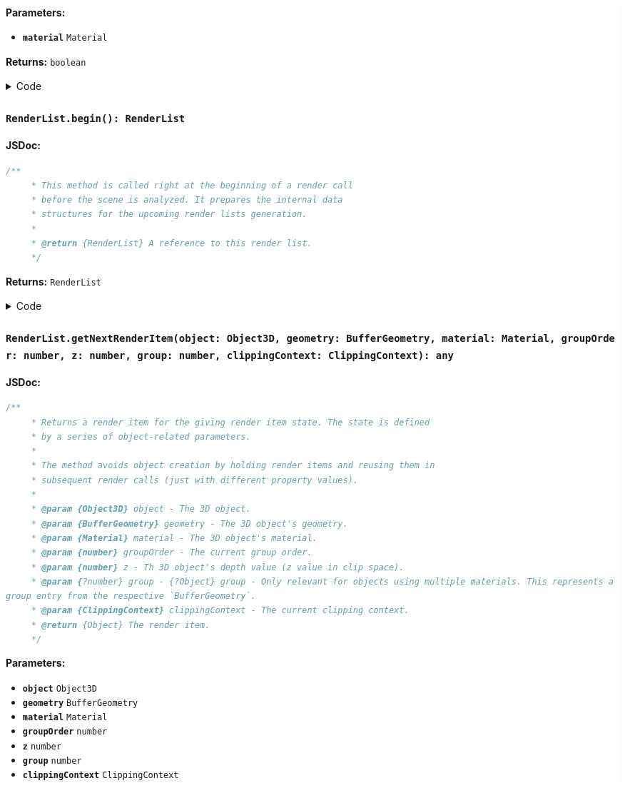 **Parameters:**

- **`material`** `Material`

**Returns:** `boolean`

<details><summary>Code</summary></details>

### `RenderList.begin(): RenderList`

**JSDoc:**
```typescript
/**
	 * This method is called right at the beginning of a render call
	 * before the scene is analyzed. It prepares the internal data
	 * structures for the upcoming render lists generation.
	 *
	 * @return {RenderList} A reference to this render list.
	 */
```

**Returns:** `RenderList`

<details><summary>Code</summary></details>

### `RenderList.getNextRenderItem(object: Object3D, geometry: BufferGeometry, material: Material, groupOrder: number, z: number, group: number, clippingContext: ClippingContext): any`

**JSDoc:**
```typescript
/**
	 * Returns a render item for the giving render item state. The state is defined
	 * by a series of object-related parameters.
	 *
	 * The method avoids object creation by holding render items and reusing them in
	 * subsequent render calls (just with different property values).
	 *
	 * @param {Object3D} object - The 3D object.
	 * @param {BufferGeometry} geometry - The 3D object's geometry.
	 * @param {Material} material - The 3D object's material.
	 * @param {number} groupOrder - The current group order.
	 * @param {number} z - Th 3D object's depth value (z value in clip space).
	 * @param {?number} group - {?Object} group - Only relevant for objects using multiple materials. This represents a group entry from the respective `BufferGeometry`.
	 * @param {ClippingContext} clippingContext - The current clipping context.
	 * @return {Object} The render item.
	 */
```

**Parameters:**

- **`object`** `Object3D`
- **`geometry`** `BufferGeometry`
- **`material`** `Material`
- **`groupOrder`** `number`
- **`z`** `number`
- **`group`** `number`
- **`clippingContext`** `ClippingContext`
